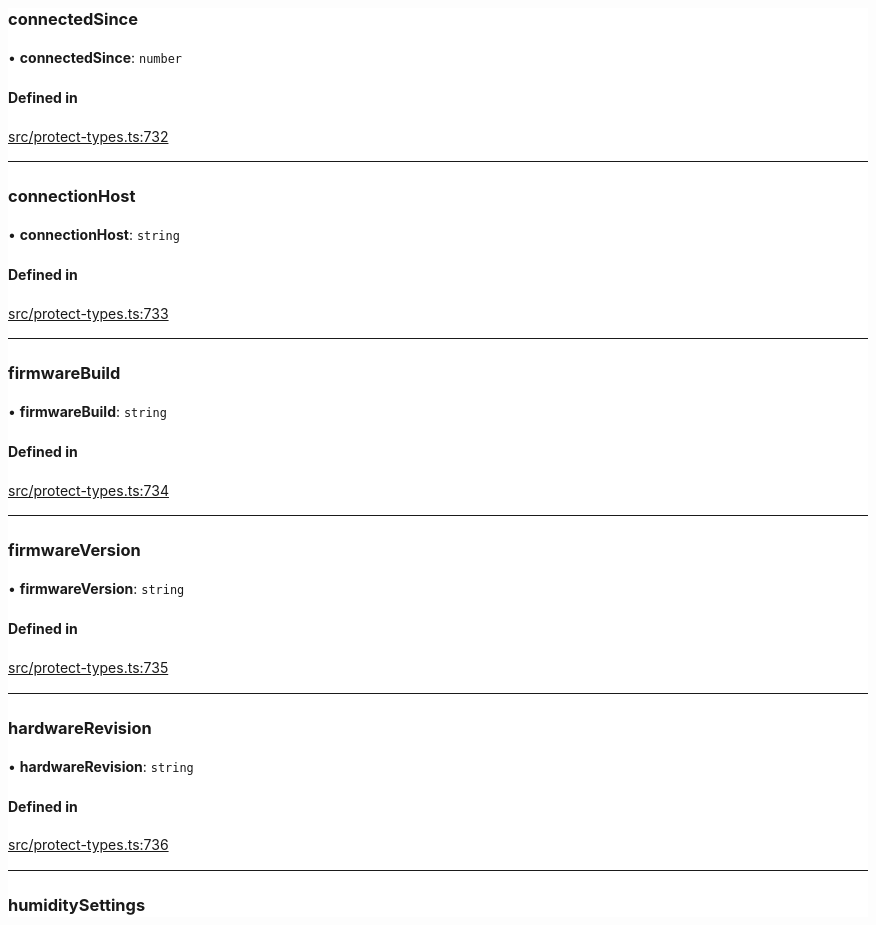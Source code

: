 ### connectedSince

• **connectedSince**: `number`

#### Defined in

[src/protect-types.ts:732](https://github.com/hjdhjd/unifi-protect/blob/393789fc061eae4a69212a8c6e68b2ee3c4f0dc2/src/protect-types.ts#L732)

___

### connectionHost

• **connectionHost**: `string`

#### Defined in

[src/protect-types.ts:733](https://github.com/hjdhjd/unifi-protect/blob/393789fc061eae4a69212a8c6e68b2ee3c4f0dc2/src/protect-types.ts#L733)

___

### firmwareBuild

• **firmwareBuild**: `string`

#### Defined in

[src/protect-types.ts:734](https://github.com/hjdhjd/unifi-protect/blob/393789fc061eae4a69212a8c6e68b2ee3c4f0dc2/src/protect-types.ts#L734)

___

### firmwareVersion

• **firmwareVersion**: `string`

#### Defined in

[src/protect-types.ts:735](https://github.com/hjdhjd/unifi-protect/blob/393789fc061eae4a69212a8c6e68b2ee3c4f0dc2/src/protect-types.ts#L735)

___

### hardwareRevision

• **hardwareRevision**: `string`

#### Defined in

[src/protect-types.ts:736](https://github.com/hjdhjd/unifi-protect/blob/393789fc061eae4a69212a8c6e68b2ee3c4f0dc2/src/protect-types.ts#L736)

___

### humiditySettings

